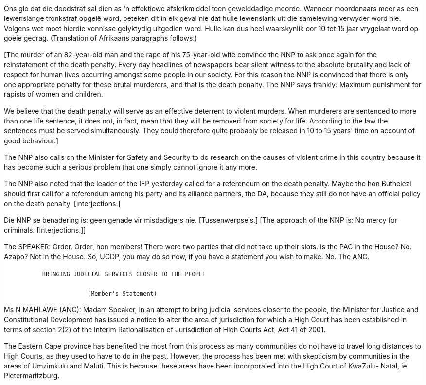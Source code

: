 Ons glo dat die doodstraf sal  dien  as  'n  effektiewe  afskrikmiddel  teen
gewelddadige moorde. Wanneer moordenaars meer as een lewenslange  tronkstraf
opgelê word, beteken dit in elk geval  nie  dat  hulle  lewenslank  uit  die
samelewing verwyder word nie. Volgens wet moet hierdie  vonnisse  gelyktydig
uitgedien word. Hulle kan dus heel waarskynlik oor 10 tot 15 jaar  vrygelaat
word op goeie gedrag. (Translation of Afrikaans paragraphs follows.)

[The murder of an 82-year-old man and  the  rape  of  his  75-year-old  wife
convince the NNP to ask once  again  for  the  reinstatement  of  the  death
penalty. Every day headlines  of  newspapers  bear  silent  witness  to  the
absolute brutality and lack of respect for  human  lives  occurring  amongst
some people in our society. For this reason the NNP is convinced that  there
is only one appropriate penalty for these brutal murderers, and that is  the
death penalty. The NNP says  frankly:  Maximum  punishment  for  rapists  of
women and children.

We believe that the death penalty will serve as an  effective  deterrent  to
violent murders.  When  murderers  are  sentenced  to  more  than  one  life
sentence, it does not, in fact, mean that they will be removed from  society
for life. According to the law the sentences must be served  simultaneously.
They could therefore quite probably be released in 10 to 15 years'  time  on
account of good behaviour.]

The NNP also calls on the Minister for Safety and Security  to  do  research
on the causes of violent crime in this country because it has become such  a
serious problem that one simply cannot ignore it any more.

The NNP also noted that the  leader  of  the  IFP  yesterday  called  for  a
referendum on the death penalty. Maybe the hon Buthelezi should  first  call
for a referendum among his party and its alliance partners, the DA,  because
they  still  do  not  have  an  official  policy  on  the   death   penalty.
[Interjections.]

Die   NNP   se   benadering   is:   geen   genade   vir   misdadigers   nie.
[Tussenwerpsels.] [The approach of the  NNP  is:  No  mercy  for  criminals.
[Interjections.]]

The SPEAKER: Order. Order, hon members! There were two parties that did  not
take up their slots.  Is the PAC in the House? No. Azapo? Not in the  House.
So, UCDP, you may do so now, if you have a statement you wish to  make.  No.
The ANC.

               BRINGING JUDICIAL SERVICES CLOSER TO THE PEOPLE

                            (Member's Statement)

Ms N MAHLAWE (ANC): Madam Speaker, in an attempt to bring judicial  services
closer  to  the  people,  the  Minister  for  Justice   and   Constitutional
Development has issued a notice to alter the area of jurisdiction for  which
a High Court has been established in terms of section 2(2)  of  the  Interim
Rationalisation of Jurisdiction of High Courts Act, Act 41 of 2001.

The Eastern Cape province has benefited the most from this process  as  many
communities do not have to travel long distances to  High  Courts,  as  they
used to have to do in the past. However,  the  process  has  been  met  with
skepticism by communities in the areas of  Umzimkulu  and  Maluti.  This  is
because these areas have been incorporated into the High Court  of  KwaZulu-
Natal, ie Pietermaritzburg.
